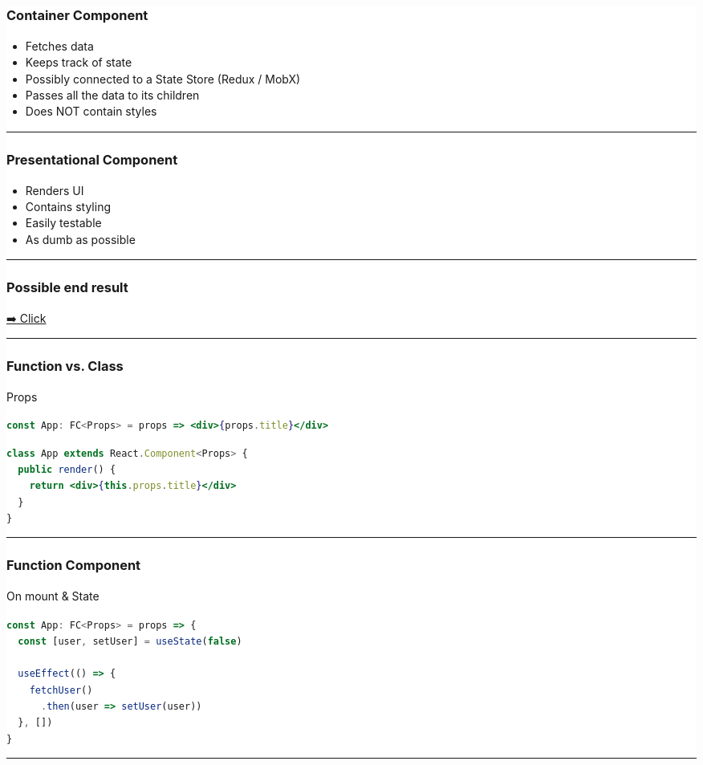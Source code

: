 ### Container Component

- Fetches data
- Keeps track of state
- Possibly connected to a State Store (Redux / MobX)
- Passes all the data to its children
- Does NOT contain styles

---

### Presentational Component

- Renders UI
- Contains styling
- Easily testable
- As dumb as possible

---

### Possible end result

[➡️ Click](https://stackblitz.com/edit/typescript-react-stopwatch-result)

---

### Function vs. Class

Props

```jsx
const App: FC<Props> = props => <div>{props.title}</div>
```

```jsx
class App extends React.Component<Props> {
  public render() {
    return <div>{this.props.title}</div>
  }
}
```

---

### Function Component

On mount & State

```jsx
const App: FC<Props> = props => {
  const [user, setUser] = useState(false)

  useEffect(() => {
    fetchUser()
      .then(user => setUser(user))
  }, [])
}
```

---